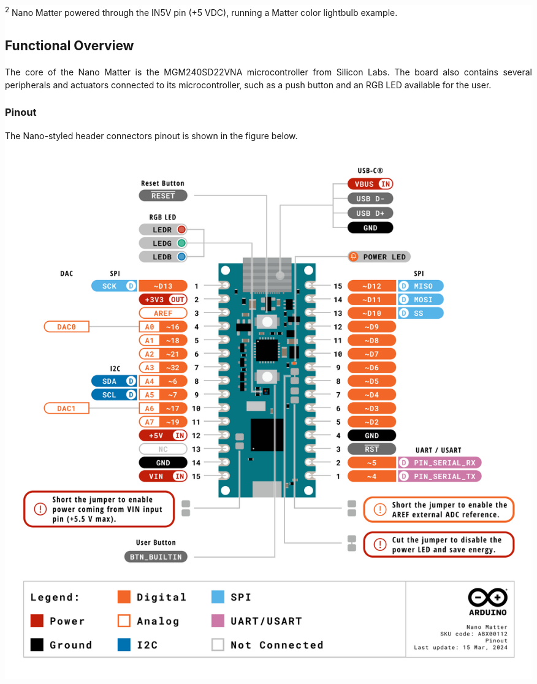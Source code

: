 <sup>2</sup> Nano Matter powered through the IN5V pin (+5 VDC), running a Matter color lightbulb example.

<div style="page-break-after: always;"></div>

## Functional Overview

<p style="text-align: justify;">
The core of the Nano Matter is the MGM240SD22VNA microcontroller from Silicon Labs. The board also contains several peripherals and actuators connected to its microcontroller, such as a push button and an RGB LED available for the user. 
</p>

### Pinout

The Nano-styled header connectors pinout is shown in the figure below.

![](assets/Nano_Matter_Pinout.png)
